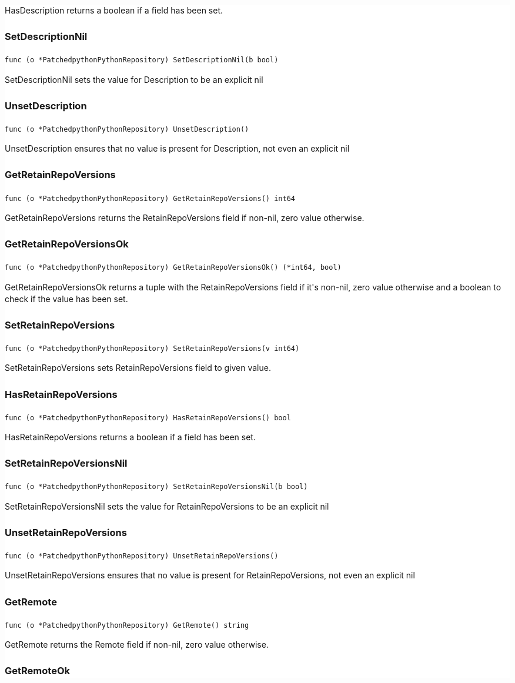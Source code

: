 HasDescription returns a boolean if a field has been set.

### SetDescriptionNil

`func (o *PatchedpythonPythonRepository) SetDescriptionNil(b bool)`

 SetDescriptionNil sets the value for Description to be an explicit nil

### UnsetDescription
`func (o *PatchedpythonPythonRepository) UnsetDescription()`

UnsetDescription ensures that no value is present for Description, not even an explicit nil
### GetRetainRepoVersions

`func (o *PatchedpythonPythonRepository) GetRetainRepoVersions() int64`

GetRetainRepoVersions returns the RetainRepoVersions field if non-nil, zero value otherwise.

### GetRetainRepoVersionsOk

`func (o *PatchedpythonPythonRepository) GetRetainRepoVersionsOk() (*int64, bool)`

GetRetainRepoVersionsOk returns a tuple with the RetainRepoVersions field if it's non-nil, zero value otherwise
and a boolean to check if the value has been set.

### SetRetainRepoVersions

`func (o *PatchedpythonPythonRepository) SetRetainRepoVersions(v int64)`

SetRetainRepoVersions sets RetainRepoVersions field to given value.

### HasRetainRepoVersions

`func (o *PatchedpythonPythonRepository) HasRetainRepoVersions() bool`

HasRetainRepoVersions returns a boolean if a field has been set.

### SetRetainRepoVersionsNil

`func (o *PatchedpythonPythonRepository) SetRetainRepoVersionsNil(b bool)`

 SetRetainRepoVersionsNil sets the value for RetainRepoVersions to be an explicit nil

### UnsetRetainRepoVersions
`func (o *PatchedpythonPythonRepository) UnsetRetainRepoVersions()`

UnsetRetainRepoVersions ensures that no value is present for RetainRepoVersions, not even an explicit nil
### GetRemote

`func (o *PatchedpythonPythonRepository) GetRemote() string`

GetRemote returns the Remote field if non-nil, zero value otherwise.

### GetRemoteOk
